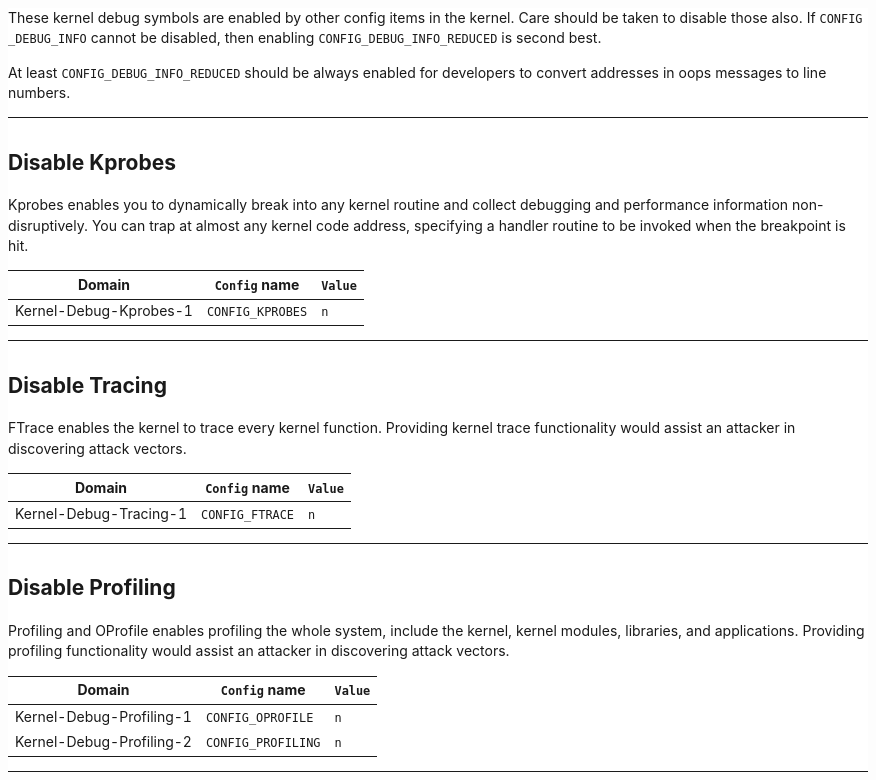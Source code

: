 These kernel debug symbols are enabled by other config items in the kernel. Care
should be taken to disable those also. If `CONFIG_DEBUG_INFO` cannot be
disabled, then enabling `CONFIG_DEBUG_INFO_REDUCED` is second best.



At least `CONFIG_DEBUG_INFO_REDUCED` should be always enabled for developers to
convert addresses in oops messages to line numbers.



--------------------------------------------------------------------------------

## Disable Kprobes

Kprobes enables you to dynamically break into any kernel routine and collect
debugging and performance information non-disruptively. You can trap at almost
any kernel code address, specifying a handler routine to be invoked when the
breakpoint is hit.



Domain                 | `Config` name    | `Value`
---------------------- | ---------------- | -------
Kernel-Debug-Kprobes-1 | `CONFIG_KPROBES` | `n`



--------------------------------------------------------------------------------

## Disable Tracing

FTrace enables the kernel to trace every kernel function. Providing kernel trace
functionality would assist an attacker in discovering attack vectors.



Domain                 | `Config` name   | `Value`
---------------------- | --------------- | -------
Kernel-Debug-Tracing-1 | `CONFIG_FTRACE` | `n`



--------------------------------------------------------------------------------

## Disable Profiling

Profiling and OProfile enables profiling the whole system, include the kernel,
kernel modules, libraries, and applications. Providing profiling functionality
would assist an attacker in discovering attack vectors.



Domain                   | `Config` name      | `Value`
------------------------ | ------------------ | -------
Kernel-Debug-Profiling-1 | `CONFIG_OPROFILE`  | `n`
Kernel-Debug-Profiling-2 | `CONFIG_PROFILING` | `n`



--------------------------------------------------------------------------------
